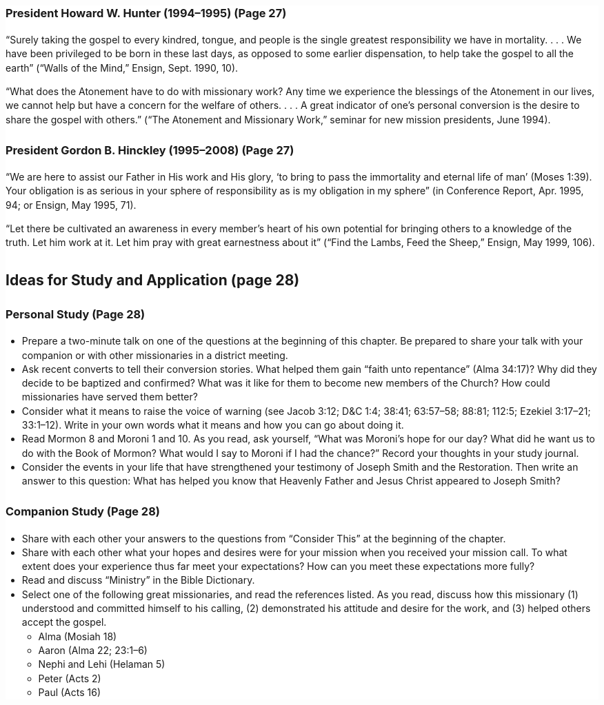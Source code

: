 ### President Howard W. Hunter (1994–1995) (Page 27)
“Surely taking the gospel to every kindred, tongue, and people is the single greatest responsibility we have in mortality. . . . We have been privileged to be born in these last days, as opposed to some earlier dispensation, to help take the gospel to all the earth” (“Walls of the Mind,” Ensign, Sept. 1990, 10).

“What does the Atonement have to do with missionary work? Any time we experience the blessings of the Atonement in our lives, we cannot help but have a concern for the welfare of others. . . . A great indicator of one’s personal conversion is the desire to share the gospel with others.” (“The Atonement and Missionary Work,” seminar for new mission presidents, June 1994).

### President Gordon B. Hinckley (1995–2008) (Page 27)
“We are here to assist our Father in His work and His glory, ‘to bring to pass the immortality and eternal life of man’ (Moses 1:39). Your obligation is as serious in your sphere of responsibility as is my obligation in my sphere” (in Conference Report, Apr. 1995, 94; or Ensign, May 1995, 71). 

“Let there be cultivated an awareness in every member’s heart of his own potential for bringing others to a knowledge of the truth. Let him work at it. Let him pray with great earnestness about it” (“Find the Lambs, Feed the Sheep,” Ensign, May 1999, 106).


## Ideas for Study and Application (page 28)

### Personal Study (Page 28)

- Prepare a two-minute talk on one of the questions at the beginning of this chapter. Be prepared to share your talk with your companion or with other missionaries in a district meeting.
- Ask recent converts to tell their conversion stories. What helped them gain “faith unto repentance” (Alma 34:17)? Why did they decide to be baptized and confirmed? What was it like for them to become new members of the Church? How could missionaries have served them better?
- Consider what it means to raise the voice of warning (see Jacob 3:12; D&C 1:4; 38:41; 63:57–58; 88:81; 112:5; Ezekiel 3:17–21; 33:1–12). Write in your own words what it means and how you can go about doing it.
- Read Mormon 8 and Moroni 1 and 10. As you read, ask yourself, “What was Moroni’s hope for our day? What did he want us to do with the Book of Mormon? What would I say to Moroni if I had the chance?” Record your thoughts in your study journal.
- Consider the events in your life that have strengthened your testimony of Joseph Smith and the Restoration. Then write an answer to this question: What has helped you know that Heavenly Father and Jesus Christ appeared to Joseph Smith?

### Companion Study (Page 28)

- Share with each other your answers to the questions from “Consider This” at the beginning of the chapter.
- Share with each other what your hopes and desires were for your mission when you received your mission call. To what extent does your experience thus far meet your expectations? How can you meet these expectations more fully?
- Read and discuss “Ministry” in the Bible Dictionary.
- Select one of the following great missionaries, and read the references listed. As you read, discuss how this missionary (1) understood and committed himself to his calling, (2) demonstrated his attitude and desire for the work, and (3) helped others accept the gospel.
  - Alma (Mosiah 18)
  - Aaron (Alma 22; 23:1–6)
  - Nephi and Lehi (Helaman 5)
  - Peter (Acts 2)
  - Paul (Acts 16)
